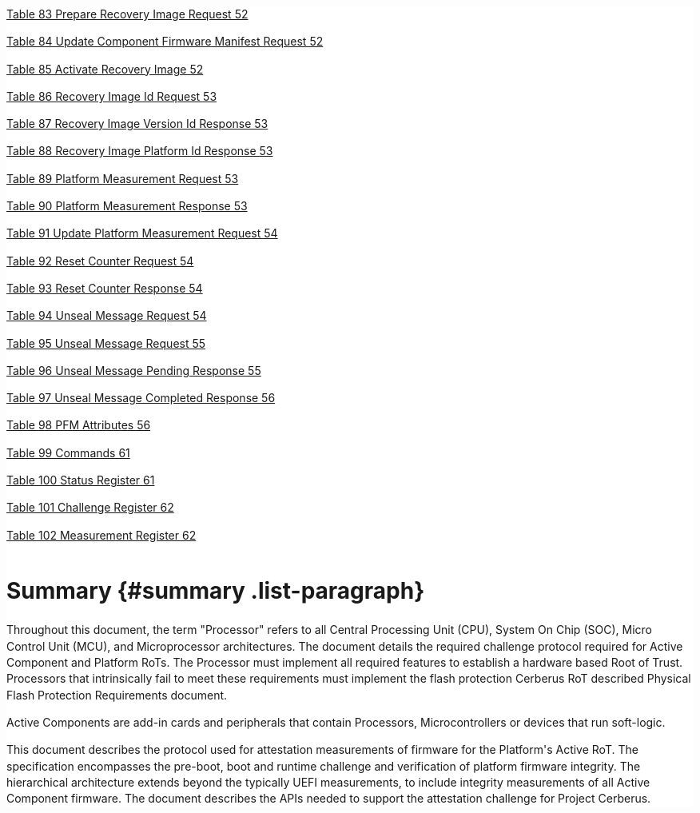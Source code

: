 [Table 83 Prepare Recovery Image Request 52](#_Toc47538629)

[Table 84 Update Component Firmware Manifest Request 52](#_Toc47538630)

[Table 85 Activate Recovery Image 52](#_Toc47538631)

[Table 86 Recovery Image Id Request 53](#_Toc47538632)

[Table 87 Recovery Image Version Id Response 53](#_Toc47538633)

[Table 88 Recovery Image Platform Id Response 53](#_Toc2338937)

[Table 89 Platform Measurement Request 53](#_Toc47538635)

[Table 90 Platform Measurement Response 53](#_Toc47538636)

[Table 91 Update Platform Measurement Request 54](#_Toc47538637)

[Table 92 Reset Counter Request 54](#_Toc47538638)

[Table 93 Reset Counter Response 54](#_Toc47538639)

[Table 94 Unseal Message Request 54](#_Toc47538640)

[Table 95 Unseal Message Request 55](#_Toc47538641)

[Table 96 Unseal Message Pending Response 55](#_Toc47538642)

[Table 97 Unseal Message Completed Response 56](#_Toc47538643)

[Table 98 PFM Attributes 56](#_Toc47538644)

[Table 99 Commands 61](#_Toc497730214)

[Table 100 Status Register 61](#_Toc47538646)

[Table 101 Challenge Register 62](#_Toc47538647)

[Table 102 Measurement Register 62](#_Toc47538648)

 Summary {#summary .list-paragraph}
=======

Throughout this document, the term "Processor" refers to all Central
Processing Unit (CPU), System On Chip (SOC), Micro Control Unit (MCU),
and Microprocessor architectures. The document details the required
challenge protocol required for Active Component and Platform RoTs. The
Processor must implement all required features to establish a hardware
based Root of Trust. Processors that intrinsically fail to meet these
requirements must implement the flash protection Cerberus RoT described
Physical Flash Protection Requirements document.

Active Components are add-in cards and peripherals that contain
Processors, Microcontrollers or devices that run soft-logic.

This document describes the protocol used for attestation measurements
of firmware for the Platform's Active RoT. The specification encompasses
the pre-boot, boot and runtime challenge and verification of platform
firmware integrity. The hierarchical architecture extends beyond the
typically UEFI measurements, to include integrity measurements of all
Active Component firmware. The document describes the APIs needed to
support the attestation challenge for Project Cerberus.

